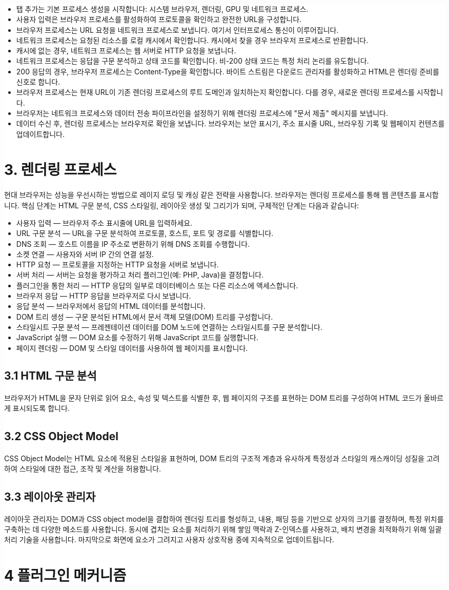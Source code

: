 - 탭 추가는 기본 프로세스 생성을 시작합니다: 시스템 브라우저, 렌더링, GPU 및 네트워크 프로세스.
- 사용자 입력은 브라우저 프로세스를 활성화하여 프로토콜을 확인하고 완전한 URL을 구성합니다.
- 브라우저 프로세스는 URL 요청을 네트워크 프로세스로 보냅니다. 여기서 인터프로세스 통신이 이루어집니다.
- 네트워크 프로세스는 요청된 리소스를 로컬 캐시에서 확인합니다. 캐시에서 찾을 경우 브라우저 프로세스로 반환합니다.
- 캐시에 없는 경우, 네트워크 프로세스는 웹 서버로 HTTP 요청을 보냅니다.
- 네트워크 프로세스는 응답을 구문 분석하고 상태 코드를 확인합니다. 비-200 상태 코드는 특정 처리 논리를 유도합니다.
- 200 응답의 경우, 브라우저 프로세스는 Content-Type을 확인합니다. 바이트 스트림은 다운로드 관리자를 활성화하고 HTML은 렌더링 준비를 신호로 합니다.
- 브라우저 프로세스는 현재 URL이 기존 렌더링 프로세스의 루트 도메인과 일치하는지 확인합니다. 다를 경우, 새로운 렌더링 프로세스를 시작합니다.
- 브라우저는 네트워크 프로세스와 데이터 전송 파이프라인을 설정하기 위해 렌더링 프로세스에 "문서 제출" 메시지를 보냅니다.
- 데이터 수신 후, 렌더링 프로세스는 브라우저로 확인을 보냅니다. 브라우저는 보안 표시기, 주소 표시줄 URL, 브라우징 기록 및 웹페이지 컨텐츠를 업데이트합니다.

# 3. 렌더링 프로세스

현대 브라우저는 성능을 우선시하는 방법으로 레이지 로딩 및 캐싱 같은 전략을 사용합니다. 브라우저는 렌더링 프로세스를 통해 웹 콘텐츠를 표시합니다. 핵심 단계는 HTML 구문 분석, CSS 스타일링, 레이아웃 생성 및 그리기가 되며, 구체적인 단계는 다음과 같습니다:



- 사용자 입력 — 브라우저 주소 표시줄에 URL을 입력하세요.
- URL 구문 분석 — URL을 구문 분석하여 프로토콜, 호스트, 포트 및 경로를 식별합니다.
- DNS 조회 — 호스트 이름을 IP 주소로 변환하기 위해 DNS 조회를 수행합니다.
- 소켓 연결 — 사용자와 서버 IP 간의 연결 설정.
- HTTP 요청 — 프로토콜을 지정하는 HTTP 요청을 서버로 보냅니다.
- 서버 처리 — 서버는 요청을 평가하고 처리 플러그인(예: PHP, Java)을 결정합니다.
- 플러그인을 통한 처리 — HTTP 응답의 일부로 데이터베이스 또는 다른 리소스에 액세스합니다.
- 브라우저 응답 — HTTP 응답을 브라우저로 다시 보냅니다.
- 응답 분석 — 브라우저에서 응답의 HTML 데이터를 분석합니다.
- DOM 트리 생성 — 구문 분석된 HTML에서 문서 객체 모델(DOM) 트리를 구성합니다.
- 스타일시트 구문 분석 — 프레젠테이션 데이터를 DOM 노드에 연결하는 스타일시트를 구문 분석합니다.
- JavaScript 실행 — DOM 요소를 수정하기 위해 JavaScript 코드를 실행합니다.
- 페이지 렌더링 — DOM 및 스타일 데이터를 사용하여 웹 페이지를 표시합니다.

## 3.1 HTML 구문 분석

브라우저가 HTML을 문자 단위로 읽어 요소, 속성 및 텍스트를 식별한 후, 웹 페이지의 구조를 표현하는 DOM 트리를 구성하여 HTML 코드가 올바르게 표시되도록 합니다.

## 3.2 CSS Object Model



CSS Object Model는 HTML 요소에 적용된 스타일을 표현하며, DOM 트리의 구조적 계층과 유사하게 특정성과 스타일의 캐스캐이딩 성질을 고려하여 스타일에 대한 접근, 조작 및 계산을 허용합니다.

## 3.3 레이아웃 관리자

레이아웃 관리자는 DOM과 CSS object model을 결합하여 렌더링 트리를 형성하고, 내용, 패딩 등을 기반으로 상자의 크기를 결정하며, 특정 위치를 구축하는 데 다양한 메소드를 사용합니다. 동시에 겹치는 요소를 처리하기 위해 쌓임 맥락과 Z-인덱스를 사용하고, 배치 변경을 최적화하기 위해 일괄 처리 기술을 사용합니다. 마지막으로 화면에 요소가 그려지고 사용자 상호작용 중에 지속적으로 업데이트됩니다.

# 4 플러그인 메커니즘
